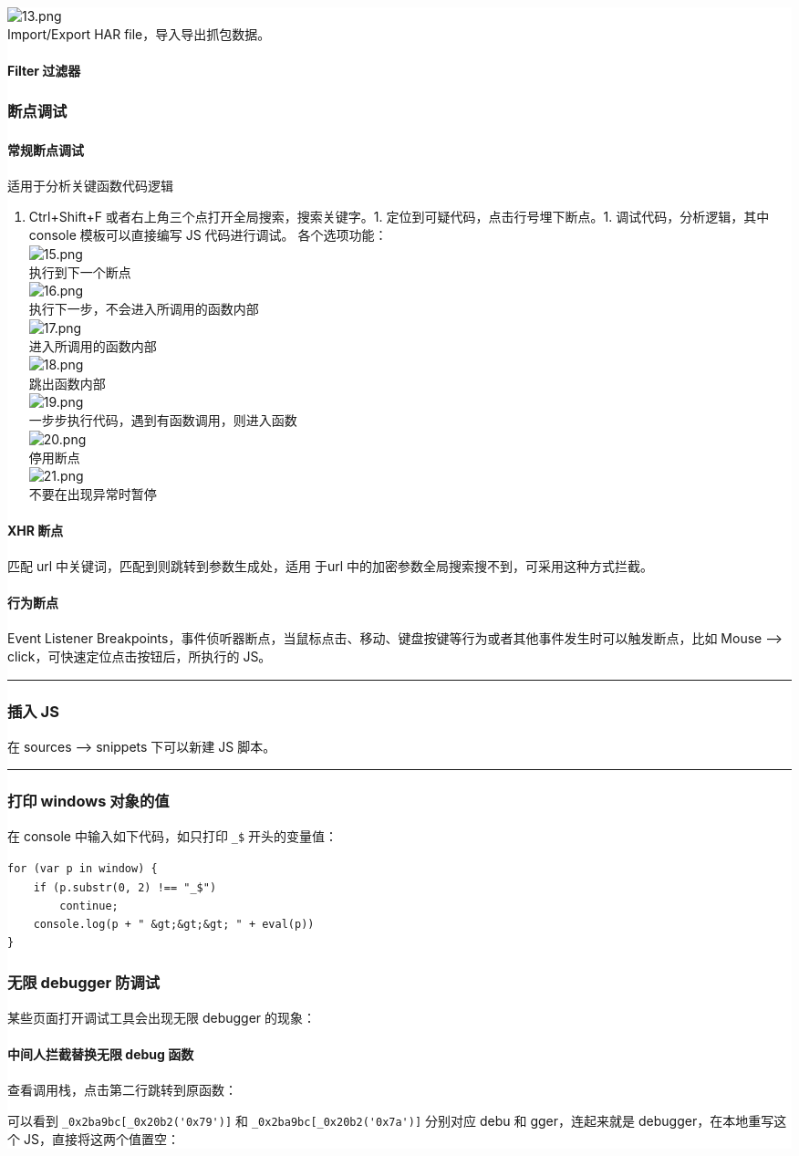 <img alt="13.png" src="https://i-blog.csdnimg.cn/blog_migrate/58246de1d2b90889c6952155e54c2bc6.png#pic_center"/><br/> Import/Export HAR file，导入导出抓包数据。

#### Filter 过滤器

### 断点调试

#### 常规断点调试

适用于分析关键函数代码逻辑
1. Ctrl+Shift+F 或者右上角三个点打开全局搜索，搜索关键字。1. 定位到可疑代码，点击行号埋下断点。1. 调试代码，分析逻辑，其中 console 模板可以直接编写 JS 代码进行调试。
各个选项功能：<br/> <img alt="15.png" src="https://i-blog.csdnimg.cn/blog_migrate/d72f98efb8012dded3bd13881e9ac8c3.png#pic_center"/><br/> 执行到下一个断点<br/> <img alt="16.png" src="https://i-blog.csdnimg.cn/blog_migrate/63eaf8fe7819b82d78301304dd802069.png#pic_center"/><br/> 执行下一步，不会进入所调用的函数内部<br/> <img alt="17.png" src="https://i-blog.csdnimg.cn/blog_migrate/f59b07fa503b48ea6cc2d3dab0b19acc.png#pic_center"/><br/> 进入所调用的函数内部<br/> <img alt="18.png" src="https://i-blog.csdnimg.cn/blog_migrate/4892fbbce4e199711779fcd0e3841ff8.png#pic_center"/><br/> 跳出函数内部<br/> <img alt="19.png" src="https://i-blog.csdnimg.cn/blog_migrate/46eb3910cc2fe8aaf00e3986112a9f25.png#pic_center"/><br/> 一步步执行代码，遇到有函数调用，则进入函数<br/> <img alt="20.png" src="https://i-blog.csdnimg.cn/blog_migrate/637781d8953cc0a899f2ed573513abda.png#pic_center"/><br/> 停用断点<br/> <img alt="21.png" src="https://i-blog.csdnimg.cn/blog_migrate/d7135de2c93aedee051fa6a93f7340f6.png#pic_center"/><br/> 不要在出现异常时暂停

#### XHR 断点

匹配 url 中关键词，匹配到则跳转到参数生成处，适用 于url 中的加密参数全局搜索搜不到，可采用这种方式拦截。

#### 行为断点

Event Listener Breakpoints，事件侦听器断点，当鼠标点击、移动、键盘按键等行为或者其他事件发生时可以触发断点，比如 Mouse —&gt; click，可快速定位点击按钮后，所执行的 JS。

---


### 插入 JS

在 sources —&gt; snippets 下可以新建 JS 脚本。

---


### 打印 windows 对象的值

在 console 中输入如下代码，如只打印 `_$` 开头的变量值：

```
for (var p in window) {
    if (p.substr(0, 2) !== "_$") 
        continue;
    console.log(p + " &gt;&gt;&gt; " + eval(p))
}

```

### 无限 debugger 防调试

某些页面打开调试工具会出现无限 debugger 的现象：

#### 中间人拦截替换无限 debug 函数

查看调用栈，点击第二行跳转到原函数：

可以看到 `_0x2ba9bc[_0x20b2('0x79')]` 和 `_0x2ba9bc[_0x20b2('0x7a')]` 分别对应 debu 和 gger，连起来就是 debugger，在本地重写这个 JS，直接将这两个值置空：
